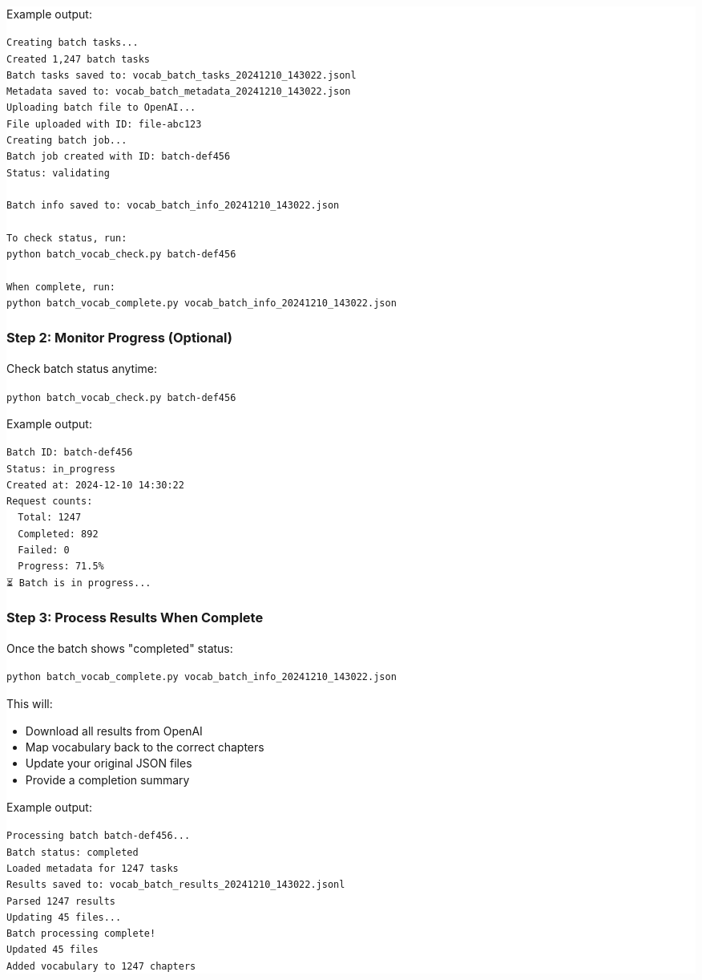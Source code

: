 Example output:
```
Creating batch tasks...
Created 1,247 batch tasks
Batch tasks saved to: vocab_batch_tasks_20241210_143022.jsonl
Metadata saved to: vocab_batch_metadata_20241210_143022.json
Uploading batch file to OpenAI...
File uploaded with ID: file-abc123
Creating batch job...
Batch job created with ID: batch-def456
Status: validating

Batch info saved to: vocab_batch_info_20241210_143022.json

To check status, run:
python batch_vocab_check.py batch-def456

When complete, run:
python batch_vocab_complete.py vocab_batch_info_20241210_143022.json
```

### Step 2: Monitor Progress (Optional)
Check batch status anytime:
```bash
python batch_vocab_check.py batch-def456
```

Example output:
```
Batch ID: batch-def456
Status: in_progress
Created at: 2024-12-10 14:30:22
Request counts:
  Total: 1247
  Completed: 892
  Failed: 0
  Progress: 71.5%
⏳ Batch is in progress...
```

### Step 3: Process Results When Complete
Once the batch shows "completed" status:
```bash
python batch_vocab_complete.py vocab_batch_info_20241210_143022.json
```

This will:
- Download all results from OpenAI
- Map vocabulary back to the correct chapters
- Update your original JSON files
- Provide a completion summary

Example output:
```
Processing batch batch-def456...
Batch status: completed
Loaded metadata for 1247 tasks
Results saved to: vocab_batch_results_20241210_143022.jsonl
Parsed 1247 results
Updating 45 files...
Batch processing complete!
Updated 45 files
Added vocabulary to 1247 chapters
```

